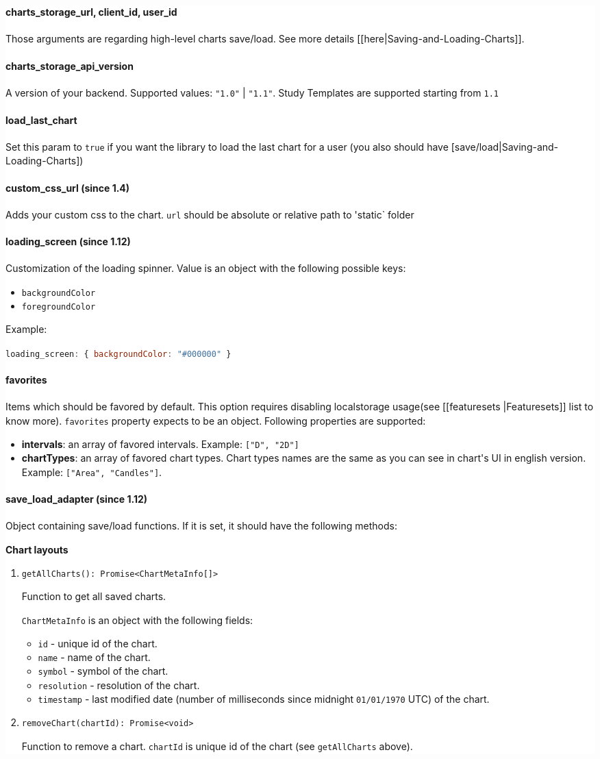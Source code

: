 #### charts_storage_url, client_id, user_id
Those arguments are regarding high-level charts save/load. See more details [[here|Saving-and-Loading-Charts]].

#### charts_storage_api_version
A version of your backend. Supported values: `"1.0"` | `"1.1"`. Study Templates are supported starting from `1.1`

#### load_last_chart
Set this param to `true` if you want the library to load the last chart for a user (you also should have [save/load|Saving-and-Loading-Charts])

#### custom_css_url (since 1.4)
Adds your custom css to the chart. `url` should be absolute or relative path to 'static` folder

#### loading_screen (since 1.12)
Customization of the loading spinner. Value is an object with the following possible keys:
- `backgroundColor`
- `foregroundColor`

Example:
```javascript
loading_screen: { backgroundColor: "#000000" }
```

#### favorites
Items which should be favored by default. This option requires disabling localstorage usage(see [[featuresets |Featuresets]] list to know more). `favorites` property expects to be an object. Following properties are supported:

* **intervals**: an array of favored intervals. Example: `["D", "2D"]`
* **chartTypes**: an array of favored chart types. Chart types names are the same as you can see in chart's UI in english version. Example: `["Area", "Candles"]`.

#### save_load_adapter (since 1.12)
Object containing save/load functions. If it is set, it should have the following methods:

**Chart layouts**

 1. `getAllCharts(): Promise<ChartMetaInfo[]>` 
 
    Function to get all saved charts.

    `ChartMetaInfo` is an object with the following fields:
      - `id` - unique id of the chart.
      - `name` - name of the chart.
      - `symbol` - symbol of the chart.
      - `resolution` - resolution of the chart.
      - `timestamp` - last modified date (number of milliseconds since midnight `01/01/1970` UTC) of the chart.

 1. `removeChart(chartId): Promise<void>`
     
     Function to remove a chart. `chartId` is unique id of the chart (see `getAllCharts` above).
